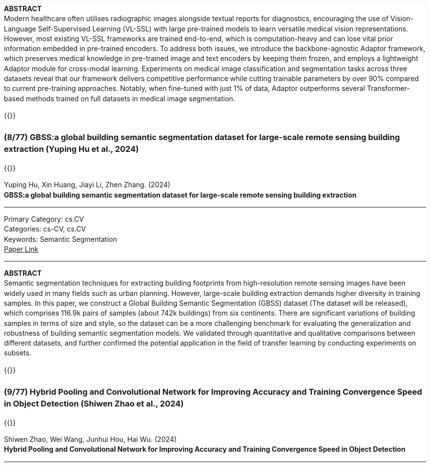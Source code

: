 **ABSTRACT**  
Modern healthcare often utilises radiographic images alongside textual reports for diagnostics, encouraging the use of Vision-Language Self-Supervised Learning (VL-SSL) with large pre-trained models to learn versatile medical vision representations. However, most existing VL-SSL frameworks are trained end-to-end, which is computation-heavy and can lose vital prior information embedded in pre-trained encoders. To address both issues, we introduce the backbone-agnostic Adaptor framework, which preserves medical knowledge in pre-trained image and text encoders by keeping them frozen, and employs a lightweight Adaptor module for cross-modal learning. Experiments on medical image classification and segmentation tasks across three datasets reveal that our framework delivers competitive performance while cutting trainable parameters by over 90% compared to current pre-training approaches. Notably, when fine-tuned with just 1% of data, Adaptor outperforms several Transformer-based methods trained on full datasets in medical image segmentation.

{{</citation>}}


### (8/77) GBSS:a global building semantic segmentation dataset for large-scale remote sensing building extraction (Yuping Hu et al., 2024)

{{<citation>}}

Yuping Hu, Xin Huang, Jiayi Li, Zhen Zhang. (2024)  
**GBSS:a global building semantic segmentation dataset for large-scale remote sensing building extraction**  

---
Primary Category: cs.CV  
Categories: cs-CV, cs.CV  
Keywords: Semantic Segmentation  
[Paper Link](http://arxiv.org/abs/2401.01178v1)  

---


**ABSTRACT**  
Semantic segmentation techniques for extracting building footprints from high-resolution remote sensing images have been widely used in many fields such as urban planning. However, large-scale building extraction demands higher diversity in training samples. In this paper, we construct a Global Building Semantic Segmentation (GBSS) dataset (The dataset will be released), which comprises 116.9k pairs of samples (about 742k buildings) from six continents. There are significant variations of building samples in terms of size and style, so the dataset can be a more challenging benchmark for evaluating the generalization and robustness of building semantic segmentation models. We validated through quantitative and qualitative comparisons between different datasets, and further confirmed the potential application in the field of transfer learning by conducting experiments on subsets.

{{</citation>}}


### (9/77) Hybrid Pooling and Convolutional Network for Improving Accuracy and Training Convergence Speed in Object Detection (Shiwen Zhao et al., 2024)

{{<citation>}}

Shiwen Zhao, Wei Wang, Junhui Hou, Hai Wu. (2024)  
**Hybrid Pooling and Convolutional Network for Improving Accuracy and Training Convergence Speed in Object Detection**  

---